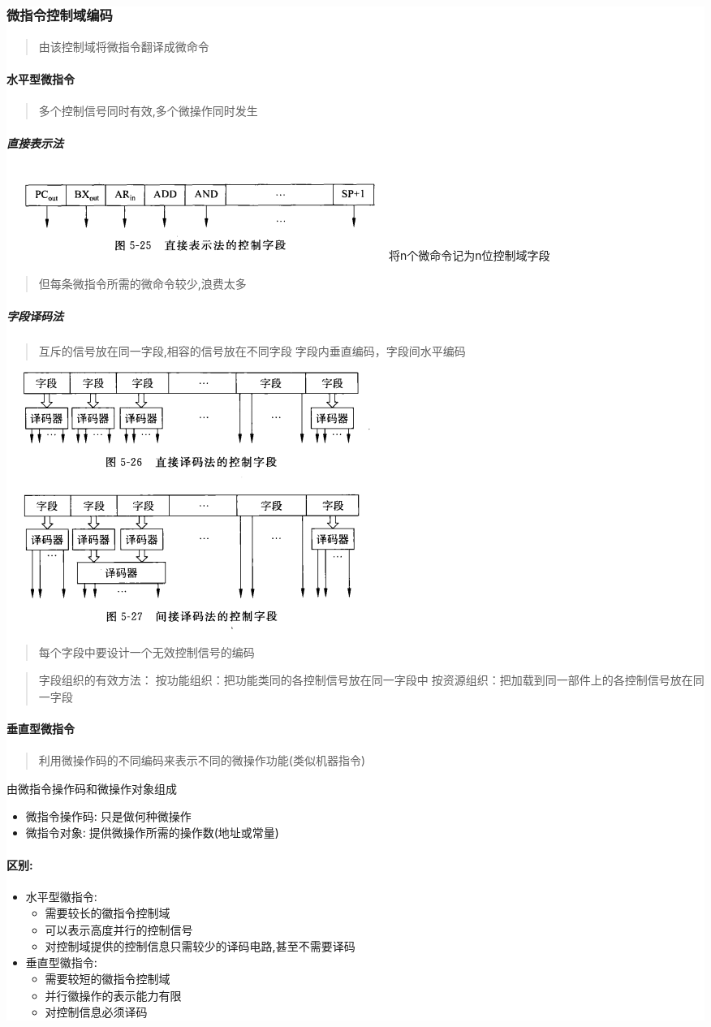 ### 微指令控制域编码
> 由该控制域将微指令翻译成微命令
#### 水平型微指令
> 多个控制信号同时有效,多个微操作同时发生
##### 直接表示法
![2.2直接表示法](./pics/5/2.2直接表示法.png)
将n个微命令记为n位控制域字段
> 但每条微指令所需的微命令较少,浪费太多
##### 字段译码法
> 互斥的信号放在同一字段,相容的信号放在不同字段
  字段内垂直编码，字段间水平编码

![2.3字段译码法](./pics/5/2.3字段译码法.png)
>每个字段中要设计一个无效控制信号的编码

>字段组织的有效方法：
按功能组织：把功能类同的各控制信号放在同一字段中
按资源组织：把加载到同一部件上的各控制信号放在同一字段
#### 垂直型微指令
> 利用微操作码的不同编码来表示不同的微操作功能(类似机器指令)

由微指令操作码和微操作对象组成
* 微指令操作码: 只是做何种微操作
* 微指令对象: 提供微操作所需的操作数(地址或常量)
#### 区别:
* 水平型徽指令:
    * 需要较长的徽指令控制域
    * 可以表示高度并行的控制信号
    * 对控制域提供的控制信息只需较少的译码电路,甚至不需要译码
* 垂直型徽指令:
    * 需要较短的徽指令控制域
    * 并行徽操作的表示能力有限
    * 对控制信息必须译码
